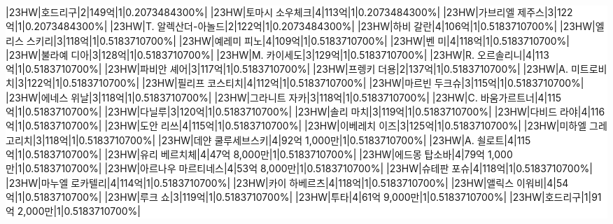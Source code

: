 |23HW|호드리구|2|149억|1|0.2073484300%|
|23HW|토마시 소우체크|4|113억|1|0.2073484300%|
|23HW|가브리엘 제주스|3|122억|1|0.2073484300%|
|23HW|T. 알렉산더-아놀드|2|122억|1|0.2073484300%|
|23HW|하비 갈란|4|106억|1|0.5183710700%|
|23HW|엘리스 스키리|3|118억|1|0.5183710700%|
|23HW|예레미 피노|4|109억|1|0.5183710700%|
|23HW|벤 미|4|118억|1|0.5183710700%|
|23HW|불라예 디아|3|128억|1|0.5183710700%|
|23HW|M. 카이세도|3|129억|1|0.5183710700%|
|23HW|R. 오르솔리니|4|113억|1|0.5183710700%|
|23HW|파비안 셰어|3|117억|1|0.5183710700%|
|23HW|프렝키 더용|2|137억|1|0.5183710700%|
|23HW|A. 미트로비치|3|122억|1|0.5183710700%|
|23HW|필리프 코스티치|4|112억|1|0.5183710700%|
|23HW|마르빈 두크슈|3|115억|1|0.5183710700%|
|23HW|에네스 위날|3|118억|1|0.5183710700%|
|23HW|그라니트 자카|3|118억|1|0.5183710700%|
|23HW|C. 바움가르트너|4|115억|1|0.5183710700%|
|23HW|다닐루|3|120억|1|0.5183710700%|
|23HW|솔리 마치|3|119억|1|0.5183710700%|
|23HW|다비드 라야|4|116억|1|0.5183710700%|
|23HW|도안 리쓰|4|115억|1|0.5183710700%|
|23HW|이베레치 이즈|3|125억|1|0.5183710700%|
|23HW|미하엘 그레고리치|3|118억|1|0.5183710700%|
|23HW|데얀 쿨루세브스키|4|92억 1,000만|1|0.5183710700%|
|23HW|A. 쇨로트|4|115억|1|0.5183710700%|
|23HW|유리 베르치체|4|47억 8,000만|1|0.5183710700%|
|23HW|에드몽 탑소바|4|79억 1,000만|1|0.5183710700%|
|23HW|아르나우 마르티네스|4|53억 8,000만|1|0.5183710700%|
|23HW|슈테판 포슈|4|118억|1|0.5183710700%|
|23HW|마누엘 로카텔리|4|114억|1|0.5183710700%|
|23HW|카이 하베르츠|4|118억|1|0.5183710700%|
|23HW|앨릭스 이워비|4|54억|1|0.5183710700%|
|23HW|루크 쇼|3|119억|1|0.5183710700%|
|23HW|투타|4|61억 9,000만|1|0.5183710700%|
|23HW|호드리구|1|91억 2,000만|1|0.5183710700%|
